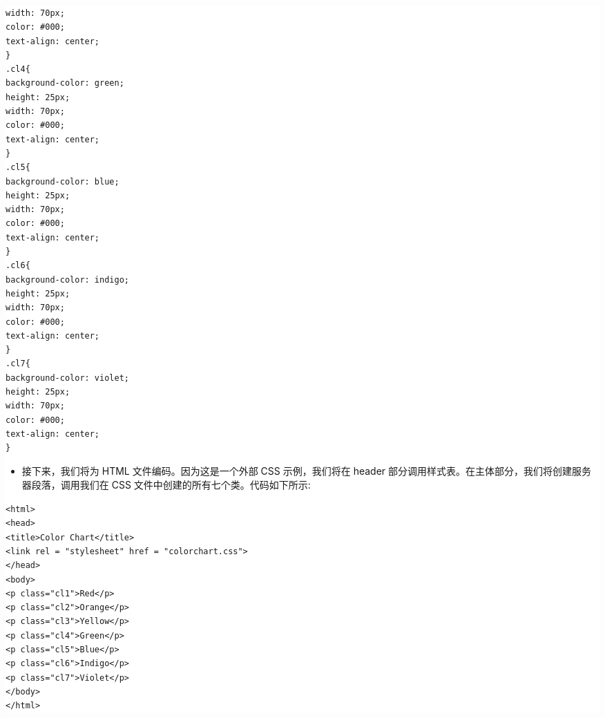 ```
width: 70px;
color: #000;
text-align: center;
}
.cl4{
background-color: green;
height: 25px;
width: 70px;
color: #000;
text-align: center;
}
.cl5{
background-color: blue;
height: 25px;
width: 70px;
color: #000;
text-align: center;
}
.cl6{
background-color: indigo;
height: 25px;
width: 70px;
color: #000;
text-align: center;
}
.cl7{
background-color: violet;
height: 25px;
width: 70px;
color: #000;
text-align: center;
}
```

*   接下来，我们将为 HTML 文件编码。因为这是一个外部 CSS 示例，我们将在 header 部分调用样式表。在主体部分，我们将创建服务器段落，调用我们在 CSS 文件中创建的所有七个类。代码如下所示:

```
<html>
<head>
<title>Color Chart</title>
<link rel = "stylesheet" href = "colorchart.css">
</head>
<body>
<p class="cl1">Red</p>
<p class="cl2">Orange</p>
<p class="cl3">Yellow</p>
<p class="cl4">Green</p>
<p class="cl5">Blue</p>
<p class="cl6">Indigo</p>
<p class="cl7">Violet</p>
</body>
</html>
```
